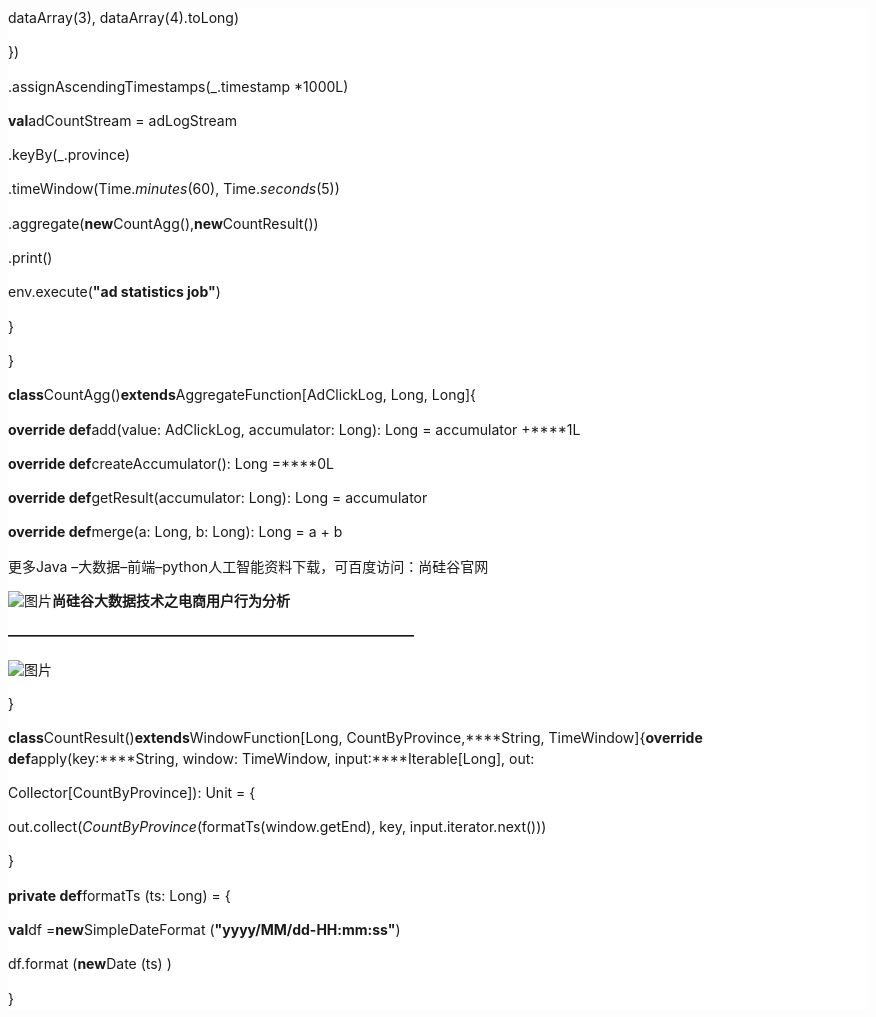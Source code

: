 dataArray(3), dataArray(4).toLong)

})

.assignAscendingTimestamps(_.timestamp *1000L)



**val**adCountStream = adLogStream

.keyBy(_.province)

.timeWindow(Time.*minutes*(60), Time.*seconds*(5))

.aggregate(**new**CountAgg(),**new**CountResult())

.print()



env.execute(**"ad statistics job"**)

}

}



**class**CountAgg()**extends**AggregateFunction[AdClickLog, Long, Long]{

**override def**add(value: AdClickLog, accumulator: Long): Long = accumulator +****1L

**override def**createAccumulator(): Long =****0L

**override def**getResult(accumulator: Long): Long = accumulator

**override def**merge(a: Long, b: Long): Long = a + b


更多Java –大数据–前端–python人工智能资料下载，可百度访问：尚硅谷官网

![图片](https://uploader.shimo.im/f/p8Aij0PkR7Us1hOF.jpeg!thumbnail?fileGuid=KS75NqqdepUj8f3V)**尚硅谷大数据技术之电商用户行为分析**

**—————————————————————————————**

![图片](https://uploader.shimo.im/f/WbZyRemAMCh46TS5.png!thumbnail?fileGuid=KS75NqqdepUj8f3V)

}



**class**CountResult()**extends**WindowFunction[Long, CountByProvince,****String, TimeWindow]{**override def**apply(key:****String, window: TimeWindow, input:****Iterable[Long], out:

Collector[CountByProvince]): Unit = {

out.collect(*CountByProvince*(formatTs(window.getEnd), key, input.iterator.next()))

}

**private def**formatTs (ts: Long) = {

**val**df =**new**SimpleDateFormat (**"yyyy/MM/dd-HH:mm:ss"**)

df.format (**new**Date (ts) )

}
